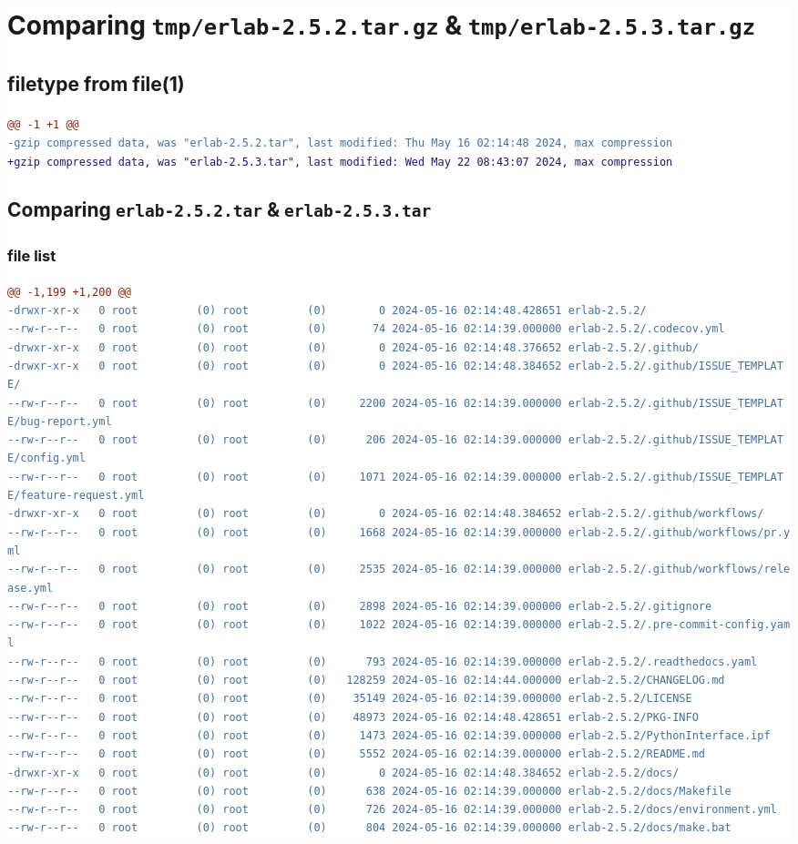 # Comparing `tmp/erlab-2.5.2.tar.gz` & `tmp/erlab-2.5.3.tar.gz`

## filetype from file(1)

```diff
@@ -1 +1 @@
-gzip compressed data, was "erlab-2.5.2.tar", last modified: Thu May 16 02:14:48 2024, max compression
+gzip compressed data, was "erlab-2.5.3.tar", last modified: Wed May 22 08:43:07 2024, max compression
```

## Comparing `erlab-2.5.2.tar` & `erlab-2.5.3.tar`

### file list

```diff
@@ -1,199 +1,200 @@
-drwxr-xr-x   0 root         (0) root         (0)        0 2024-05-16 02:14:48.428651 erlab-2.5.2/
--rw-r--r--   0 root         (0) root         (0)       74 2024-05-16 02:14:39.000000 erlab-2.5.2/.codecov.yml
-drwxr-xr-x   0 root         (0) root         (0)        0 2024-05-16 02:14:48.376652 erlab-2.5.2/.github/
-drwxr-xr-x   0 root         (0) root         (0)        0 2024-05-16 02:14:48.384652 erlab-2.5.2/.github/ISSUE_TEMPLATE/
--rw-r--r--   0 root         (0) root         (0)     2200 2024-05-16 02:14:39.000000 erlab-2.5.2/.github/ISSUE_TEMPLATE/bug-report.yml
--rw-r--r--   0 root         (0) root         (0)      206 2024-05-16 02:14:39.000000 erlab-2.5.2/.github/ISSUE_TEMPLATE/config.yml
--rw-r--r--   0 root         (0) root         (0)     1071 2024-05-16 02:14:39.000000 erlab-2.5.2/.github/ISSUE_TEMPLATE/feature-request.yml
-drwxr-xr-x   0 root         (0) root         (0)        0 2024-05-16 02:14:48.384652 erlab-2.5.2/.github/workflows/
--rw-r--r--   0 root         (0) root         (0)     1668 2024-05-16 02:14:39.000000 erlab-2.5.2/.github/workflows/pr.yml
--rw-r--r--   0 root         (0) root         (0)     2535 2024-05-16 02:14:39.000000 erlab-2.5.2/.github/workflows/release.yml
--rw-r--r--   0 root         (0) root         (0)     2898 2024-05-16 02:14:39.000000 erlab-2.5.2/.gitignore
--rw-r--r--   0 root         (0) root         (0)     1022 2024-05-16 02:14:39.000000 erlab-2.5.2/.pre-commit-config.yaml
--rw-r--r--   0 root         (0) root         (0)      793 2024-05-16 02:14:39.000000 erlab-2.5.2/.readthedocs.yaml
--rw-r--r--   0 root         (0) root         (0)   128259 2024-05-16 02:14:44.000000 erlab-2.5.2/CHANGELOG.md
--rw-r--r--   0 root         (0) root         (0)    35149 2024-05-16 02:14:39.000000 erlab-2.5.2/LICENSE
--rw-r--r--   0 root         (0) root         (0)    48973 2024-05-16 02:14:48.428651 erlab-2.5.2/PKG-INFO
--rw-r--r--   0 root         (0) root         (0)     1473 2024-05-16 02:14:39.000000 erlab-2.5.2/PythonInterface.ipf
--rw-r--r--   0 root         (0) root         (0)     5552 2024-05-16 02:14:39.000000 erlab-2.5.2/README.md
-drwxr-xr-x   0 root         (0) root         (0)        0 2024-05-16 02:14:48.384652 erlab-2.5.2/docs/
--rw-r--r--   0 root         (0) root         (0)      638 2024-05-16 02:14:39.000000 erlab-2.5.2/docs/Makefile
--rw-r--r--   0 root         (0) root         (0)      726 2024-05-16 02:14:39.000000 erlab-2.5.2/docs/environment.yml
--rw-r--r--   0 root         (0) root         (0)      804 2024-05-16 02:14:39.000000 erlab-2.5.2/docs/make.bat
```